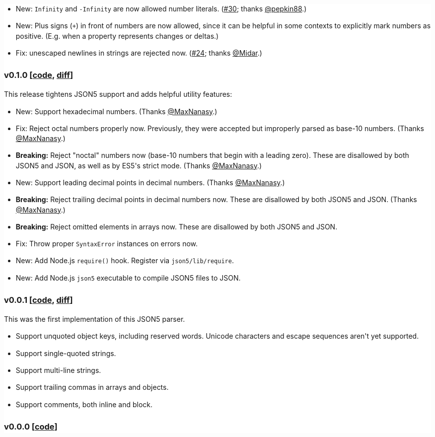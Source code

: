- New: `Infinity` and `-Infinity` are now allowed number literals.
  ([#30]; thanks [@pepkin88].)

- New: Plus signs (`+`) in front of numbers are now allowed, since it can
  be helpful in some contexts to explicitly mark numbers as positive.
  (E.g. when a property represents changes or deltas.)

- Fix: unescaped newlines in strings are rejected now.
  ([#24]; thanks [@Midar].)


### v0.1.0 [[code][c0.1.0], [diff][d0.1.0]]

[c0.1.0]: https://github.com/json5/json5/tree/v0.1.0
[d0.1.0]: https://github.com/json5/json5/compare/v0.0.1...v0.1.0

This release tightens JSON5 support and adds helpful utility features:

- New: Support hexadecimal numbers. (Thanks [@MaxNanasy].)

- Fix: Reject octal numbers properly now. Previously, they were accepted but
  improperly parsed as base-10 numbers. (Thanks [@MaxNanasy].)

- **Breaking:** Reject "noctal" numbers now (base-10 numbers that begin with a
  leading zero). These are disallowed by both JSON5 and JSON, as well as by
  ES5's strict mode. (Thanks [@MaxNanasy].)

- New: Support leading decimal points in decimal numbers.
  (Thanks [@MaxNanasy].)

- **Breaking:** Reject trailing decimal points in decimal numbers now. These
  are disallowed by both JSON5 and JSON. (Thanks [@MaxNanasy].)

- **Breaking:** Reject omitted elements in arrays now. These are disallowed by
  both JSON5 and JSON.

- Fix: Throw proper `SyntaxError` instances on errors now.

- New: Add Node.js `require()` hook. Register via `json5/lib/require`.

- New: Add Node.js `json5` executable to compile JSON5 files to JSON.


### v0.0.1 [[code][c0.0.1], [diff][d0.0.1]]

[c0.0.1]: https://github.com/json5/json5/tree/v0.0.1
[d0.0.1]: https://github.com/json5/json5/compare/v0.0.0...v0.0.1

This was the first implementation of this JSON5 parser.

- Support unquoted object keys, including reserved words. Unicode characters
  and escape sequences aren't yet supported.

- Support single-quoted strings.

- Support multi-line strings.

- Support trailing commas in arrays and objects.

- Support comments, both inline and block.


### v0.0.0 [[code](https://github.com/json5/json5/tree/v0.0.0)]


[c-unreleased]: https://github.com/json5/json5/tree/main
[d-unreleased]: https://github.com/json5/json5/compare/v2.2.3...HEAD
[c2.2.3]: https://github.com/json5/json5/tree/v2.2.3
[d2.2.3]: https://github.com/json5/json5/compare/v2.2.2...v2.2.3
[c2.2.2]: https://github.com/json5/json5/tree/v2.2.2
[d2.2.2]: https://github.com/json5/json5/compare/v2.2.1...v2.2.2
[c2.2.1]: https://github.com/json5/json5/tree/v2.2.1
[d2.2.1]: https://github.com/json5/json5/compare/v2.2.0...v2.2.1
[c2.2.0]: https://github.com/json5/json5/tree/v2.2.0
[d2.2.0]: https://github.com/json5/json5/compare/v2.1.3...v2.2.0
[c2.1.3]: https://github.com/json5/json5/tree/v2.1.3
[d2.1.3]: https://github.com/json5/json5/compare/v2.1.2...v2.1.3
[c2.1.2]: https://github.com/json5/json5/tree/v2.1.2
[d2.1.2]: https://github.com/json5/json5/compare/v2.1.1...v2.1.2
[c2.1.1]: https://github.com/json5/json5/tree/v2.1.1
[d2.1.1]: https://github.com/json5/json5/compare/v2.0.1...v2.1.1
[c2.1.0]: https://github.com/json5/json5/tree/v2.1.0
[d2.1.0]: https://github.com/json5/json5/compare/v2.0.1...v2.1.0
[c2.0.1]: https://github.com/json5/json5/tree/v2.0.1
[d2.0.1]: https://github.com/json5/json5/compare/v2.0.0...v2.0.1
[c2.0.0]: https://github.com/json5/json5/tree/v2.0.0
[d2.0.0]: https://github.com/json5/json5/compare/v1.0.1...v2.0.0
[c1.0.1]: https://github.com/json5/json5/tree/v1.0.1
[d1.0.1]: https://github.com/json5/json5/compare/v1.0.0...v1.0.1
[c1.0.0]: https://github.com/json5/json5/tree/v1.0.0
[d1.0.0]: https://github.com/json5/json5/compare/v0.5.1...v1.0.0
[c0.5.1]: https://github.com/json5/json5/tree/v0.5.1
[d0.5.1]: https://github.com/json5/json5/compare/v0.5.0...v0.5.1
[c0.5.0]: https://github.com/json5/json5/tree/v0.5.0
[d0.5.0]: https://github.com/json5/json5/compare/v0.4.0...v0.5.0
[c0.4.0]: https://github.com/json5/json5/tree/v0.4.0
[d0.4.0]: https://github.com/json5/json5/compare/v0.2.0...v0.4.0
[c0.2.0]: https://github.com/json5/json5/tree/v0.2.0
[d0.2.0]: https://github.com/json5/json5/compare/v0.1.0...v0.2.0
[json_parse.js]: https://github.com/douglascrockford/JSON-js/blob/master/json_parse.js
[v8-hex-fix]: http://code.google.com/p/v8/issues/detail?id=2240
[@MaxNanasy]: https://github.com/MaxNanasy
[@Midar]: https://github.com/Midar
[@pepkin88]: https://github.com/pepkin88
[@rowanhill]: https://github.com/rowanhill
[@aeisenberg]: https://github.com/aeisenberg
[@jordanbtucker]: https://github.com/jordanbtucker
[@amb26]: https://github.com/amb26
[#1]: https://github.com/json5/json5/issues/1
[#16]: https://github.com/json5/json5/issues/16
[#24]: https://github.com/json5/json5/issues/24
[#30]: https://github.com/json5/json5/issues/30
[#32]: https://github.com/json5/json5/issues/32
[#36]: https://github.com/json5/json5/issues/36
[#57]: https://github.com/json5/json5/issues/57
[#58]: https://github.com/json5/json5/pull/58
[#60]: https://github.com/json5/json5/pull/60
[#63]: https://github.com/json5/json5/pull/63
[#66]: https://github.com/json5/json5/issues/66
[#67]: https://github.com/json5/json5/issues/67
[#68]: https://github.com/json5/json5/issues/68
[#70]: https://github.com/json5/json5/issues/70
[#71]: https://github.com/json5/json5/issues/71
[#72]: https://github.com/json5/json5/issues/72
[#84]: https://github.com/json5/json5/pull/84
[#89]: https://github.com/json5/json5/pull/89
[#97]: https://github.com/json5/json5/pull/97
[#101]: https://github.com/json5/json5/pull/101
[#108]: https://github.com/json5/json5/pull/108
[#134]: https://github.com/json5/json5/pull/134
[#154]: https://github.com/json5/json5/issues/154
[#181]: https://github.com/json5/json5/issues/181
[#182]: https://github.com/json5/json5/issues/182
[#187]: https://github.com/json5/json5/issues/187
[#196]: https://github.com/json5/json5/issues/196
[#199]: https://github.com/json5/json5/issues/199
[#208]: https://github.com/json5/json5/issues/208
[#210]: https://github.com/json5/json5/issues/210
[#222]: https://github.com/json5/json5/issues/222
[#228]: https://github.com/json5/json5/issues/228
[#229]: https://github.com/json5/json5/issues/229
[#236]: https://github.com/json5/json5/issues/236
[#244]: https://github.com/json5/json5/issues/244
[#266]: https://github.com/json5/json5/issues/266
[#295]: https://github.com/json5/json5/issues/295
[#299]: https://github.com/json5/json5/issues/299